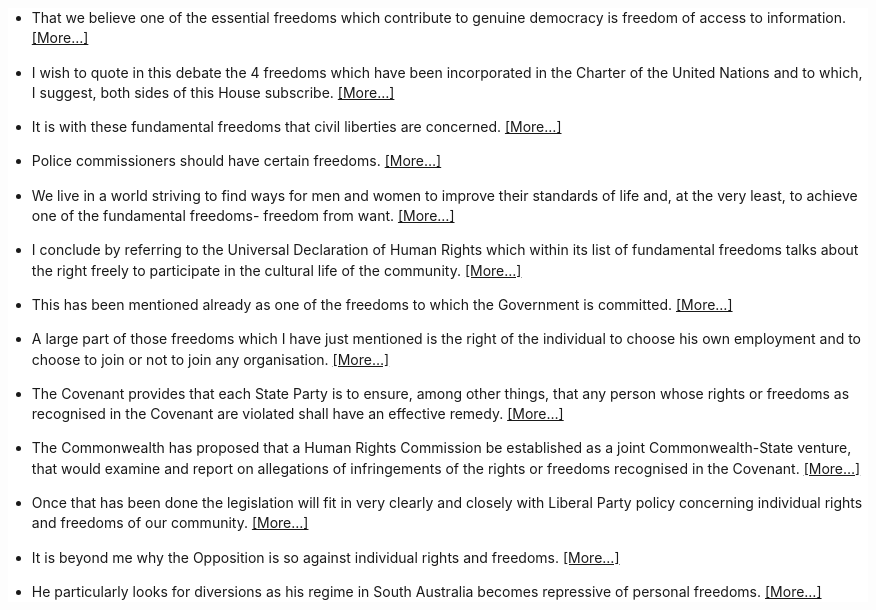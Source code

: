 * That we believe one of the essential <span class="highlight">freedoms</span> which contribute to genuine democracy is freedom of access to information. [[More&hellip;]](https://historichansard.net/senate/1976/19761020_senate_30_s69/#subdebate-1-3)

* I wish to quote in this debate the 4 <span class="highlight">freedoms</span> which have been incorporated in the Charter of the United Nations and to which, I suggest, both sides of this House subscribe. [[More&hellip;]](https://historichansard.net/senate/1976/19761020_senate_30_s69/#subdebate-37-1)

* It is with these fundamental <span class="highlight">freedoms</span> that civil liberties are concerned. [[More&hellip;]](https://historichansard.net/senate/1976/19761020_senate_30_s69/#subdebate-37-1)

* Police commissioners should have certain <span class="highlight">freedoms</span>. [[More&hellip;]](https://historichansard.net/senate/1976/19761020_senate_30_s69/#subdebate-37-1)

* We live in a world striving to find ways for men and women to improve their standards of life and, at the very least, to achieve one of the fundamental <span class="highlight">freedoms</span>- freedom from want. [[More&hellip;]](https://historichansard.net/senate/1976/19761021_senate_30_s69/#debate-28)

* I conclude by referring to the Universal Declaration of Human Rights which within its list of fundamental <span class="highlight">freedoms</span> talks about the right freely to participate in the cultural life of the community. [[More&hellip;]](https://historichansard.net/senate/1976/19761021_senate_30_s69/#subdebate-49-0)

* This has been mentioned already as one of the <span class="highlight">freedoms</span> to which the Government is committed. [[More&hellip;]](https://historichansard.net/senate/1977/19770317_senate_30_s72/#subdebate-50-0)

* A large part of those <span class="highlight">freedoms</span> which I have just mentioned is the right of the individual to choose his own employment and to choose to join or not to join any organisation. [[More&hellip;]](https://historichansard.net/senate/1977/19770421_senate_30_s72/#subdebate-20-0)

* The Covenant provides that each State Party is to ensure, among other things, that any person whose rights or <span class="highlight">freedoms</span> as recognised in the Covenant are violated shall have an effective remedy. [[More&hellip;]](https://historichansard.net/senate/1977/19770526_senate_30_s73/#subdebate-38-12)

* The Commonwealth has proposed that a Human Rights Commission be established as a joint Commonwealth-State venture, that would examine and report on allegations of infringements of the rights or <span class="highlight">freedoms</span> recognised in the Covenant. [[More&hellip;]](https://historichansard.net/senate/1977/19770526_senate_30_s73/#subdebate-38-12)

* Once that has been done the legislation will fit in very clearly and closely with Liberal Party policy concerning individual rights and <span class="highlight">freedoms</span> of our community. [[More&hellip;]](https://historichansard.net/senate/1977/19770601_senate_30_s73/#subdebate-42-0)

* It is beyond me why the Opposition is so against individual rights and <span class="highlight">freedoms</span>. [[More&hellip;]](https://historichansard.net/senate/1977/19770601_senate_30_s73/#subdebate-42-0)

* He particularly looks for diversions as his regime in South Australia becomes repressive of personal <span class="highlight">freedoms</span>. [[More&hellip;]](https://historichansard.net/senate/1977/19770601_senate_30_s73/#debate-46)
